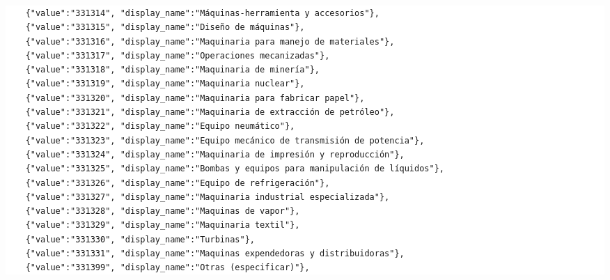 		{"value":"331314", "display_name":"Máquinas-herramienta y accesorios"},
		{"value":"331315", "display_name":"Diseño de máquinas"},
		{"value":"331316", "display_name":"Maquinaria para manejo de materiales"},
		{"value":"331317", "display_name":"Operaciones mecanizadas"},
		{"value":"331318", "display_name":"Maquinaria de minería"},
		{"value":"331319", "display_name":"Maquinaria nuclear"},
		{"value":"331320", "display_name":"Maquinaria para fabricar papel"},
		{"value":"331321", "display_name":"Maquinaria de extracción de petróleo"},
		{"value":"331322", "display_name":"Equipo neumático"},
		{"value":"331323", "display_name":"Equipo mecánico de transmisión de potencia"},
		{"value":"331324", "display_name":"Maquinaria de impresión y reproducción"},
		{"value":"331325", "display_name":"Bombas y equipos para manipulación de líquidos"},
		{"value":"331326", "display_name":"Equipo de refrigeración"},
		{"value":"331327", "display_name":"Maquinaria industrial especializada"},
		{"value":"331328", "display_name":"Maquinas de vapor"},
		{"value":"331329", "display_name":"Maquinaria textil"},
		{"value":"331330", "display_name":"Turbinas"},
		{"value":"331331", "display_name":"Maquinas expendedoras y distribuidoras"},
		{"value":"331399", "display_name":"Otras (especificar)"},
